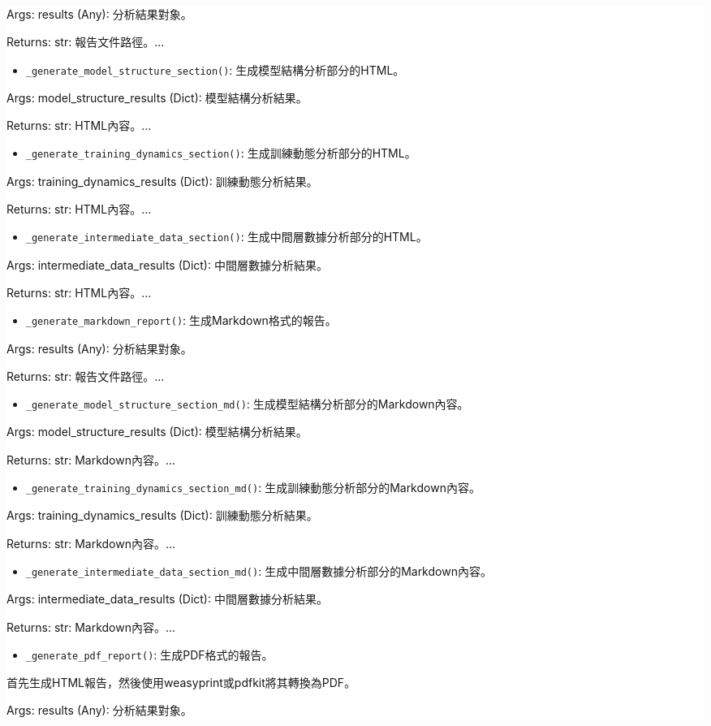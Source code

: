 Args:
    results (Any): 分析結果對象。

Returns:
    str: 報告文件路徑。...
  - `_generate_model_structure_section()`: 生成模型結構分析部分的HTML。

Args:
    model_structure_results (Dict): 模型結構分析結果。

Returns:
    str: HTML內容。...
  - `_generate_training_dynamics_section()`: 生成訓練動態分析部分的HTML。

Args:
    training_dynamics_results (Dict): 訓練動態分析結果。

Returns:
    str: HTML內容。...
  - `_generate_intermediate_data_section()`: 生成中間層數據分析部分的HTML。

Args:
    intermediate_data_results (Dict): 中間層數據分析結果。

Returns:
    str: HTML內容。...
  - `_generate_markdown_report()`: 生成Markdown格式的報告。

Args:
    results (Any): 分析結果對象。

Returns:
    str: 報告文件路徑。...
  - `_generate_model_structure_section_md()`: 生成模型結構分析部分的Markdown內容。

Args:
    model_structure_results (Dict): 模型結構分析結果。

Returns:
    str: Markdown內容。...
  - `_generate_training_dynamics_section_md()`: 生成訓練動態分析部分的Markdown內容。

Args:
    training_dynamics_results (Dict): 訓練動態分析結果。

Returns:
    str: Markdown內容。...
  - `_generate_intermediate_data_section_md()`: 生成中間層數據分析部分的Markdown內容。

Args:
    intermediate_data_results (Dict): 中間層數據分析結果。

Returns:
    str: Markdown內容。...
  - `_generate_pdf_report()`: 生成PDF格式的報告。

首先生成HTML報告，然後使用weasyprint或pdfkit將其轉換為PDF。

Args:
    results (Any): 分析結果對象。
